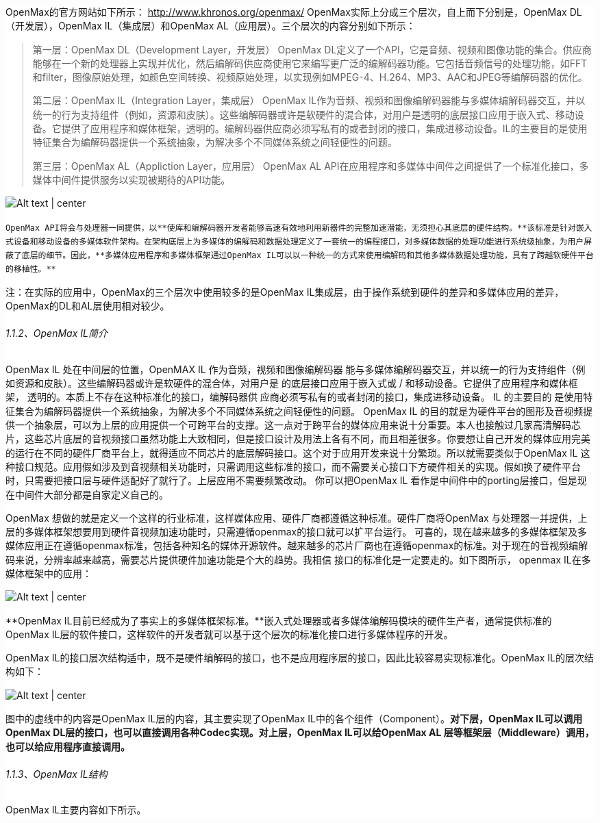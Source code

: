 OpenMax的官方网站如下所示：
       http://www.khronos.org/openmax/
OpenMax实际上分成三个层次，自上而下分别是，OpenMax DL（开发层），OpenMax IL（集成层）和OpenMax AL（应用层）。三个层次的内容分别如下所示：

> 第一层：OpenMax DL（Development Layer，开发层）
>         OpenMax DL定义了一个API，它是音频、视频和图像功能的集合。供应商能够在一个新的处理器上实现并优化，然后编解码供应商使用它来编写更广泛的编解码器功能。它包括音频信号的处理功能，如FFT和filter，图像原始处理，如颜色空间转换、视频原始处理，以实现例如MPEG-4、H.264、MP3、AAC和JPEG等编解码器的优化。
> 
> 
> 第二层：OpenMax IL（Integration Layer，集成层）
>        OpenMax IL作为音频、视频和图像编解码器能与多媒体编解码器交互，并以统一的行为支持组件（例如，资源和皮肤）。这些编解码器或许是软硬件的混合体，对用户是透明的底层接口应用于嵌入式、移动设备。它提供了应用程序和媒体框架，透明的。编解码器供应商必须写私有的或者封闭的接口，集成进移动设备。IL的主要目的是使用特征集合为编解码器提供一个系统抽象，为解决多个不同媒体系统之间轻便性的问题。
> 
> 第三层：OpenMax AL（Appliction Layer，应用层）
>        OpenMax AL API在应用程序和多媒体中间件之间提供了一个标准化接口，多媒体中间件提供服务以实现被期待的API功能。

![Alt text | center](https://raw.githubusercontent.com/izhoujinjiani/zhoujinjian.com.images/master/video.system/VS-04-01-openmaxsystem.png)

    OpenMax API将会与处理器一同提供，以**使库和编解码器开发者能够高速有效地利用新器件的完整加速潜能，无须担心其底层的硬件结构。**该标准是针对嵌入式设备和移动设备的多媒体软件架构。在架构底层上为多媒体的编解码和数据处理定义了一套统一的编程接口，对多媒体数据的处理功能进行系统级抽象，为用户屏蔽了底层的细节。因此，**多媒体应用程序和多媒体框架通过OpenMax IL可以以一种统一的方式来使用编解码和其他多媒体数据处理功能，具有了跨越软硬件平台的移植性。**

注：在实际的应用中，OpenMax的三个层次中使用较多的是OpenMax IL集成层，由于操作系统到硬件的差异和多媒体应用的差异，OpenMax的DL和AL层使用相对较少。

###### 1.1.2、OpenMax IL简介
OpenMax IL 处在中间层的位置，OpenMAX IL 作为音频，视频和图像编解码器 能与多媒体编解码器交互，并以统一的行为支持组件（例如资源和皮肤）。这些编解码器或许是软硬件的混合体，对用户是 的底层接口应用于嵌入式或 / 和移动设备。它提供了应用程序和媒体框架， 透明的。本质上不存在这种标准化的接口，编解码器供 应商必须写私有的或者封闭的接口，集成进移动设备。 IL 的主要目的 是使用特征集合为编解码器提供一个系统抽象，为解决多个不同媒体系统之间轻便性的问题。
       OpenMax IL 的目的就是为硬件平台的图形及音视频提供一个抽象层，可以为上层的应用提供一个可跨平台的支撑。这一点对于跨平台的媒体应用来说十分重要。本人也接触过几家高清解码芯片，这些芯片底层的音视频接口虽然功能上大致相同，但是接口设计及用法上各有不同，而且相差很多。你要想让自己开发的媒体应用完美的运行在不同的硬件厂商平台上，就得适应不同芯片的底层解码接口。这个对于应用开发来说十分繁琐。所以就需要类似于OpenMax IL 这种接口规范。应用假如涉及到音视频相关功能时，只需调用这些标准的接口，而不需要关心接口下方硬件相关的实现。假如换了硬件平台时，只需要把接口层与硬件适配好了就行了。上层应用不需要频繁改动。
       你可以把OpenMax IL 看作是中间件中的porting层接口，但是现在中间件大部分都是自家定义自己的。

OpenMax 想做的就是定义一个这样的行业标准，这样媒体应用、硬件厂商都遵循这种标准。硬件厂商将OpenMax 与处理器一并提供，上层的多媒体框架想要用到硬件音视频加速功能时，只需遵循openmax的接口就可以扩平台运行。
       可喜的，现在越来越多的多媒体框架及多媒体应用正在遵循openmax标准，包括各种知名的媒体开源软件。越来越多的芯片厂商也在遵循openmax的标准。对于现在的音视频编解码来说，分辨率越来越高，需要芯片提供硬件加速功能是个大的趋势。我相信 接口的标准化是一定要走的。如下图所示， openmax IL在多媒体框架中的应用：

![Alt text | center](https://raw.githubusercontent.com/izhoujinjiani/zhoujinjian.com.images/master/video.system/VS-04-02-openmaxuse.png)



**OpenMax IL目前已经成为了事实上的多媒体框架标准。**嵌入式处理器或者多媒体编解码模块的硬件生产者，通常提供标准的OpenMax IL层的软件接口，这样软件的开发者就可以基于这个层次的标准化接口进行多媒体程序的开发。

 OpenMax IL的接口层次结构适中，既不是硬件编解码的接口，也不是应用程序层的接口，因此比较容易实现标准化。OpenMax IL的层次结构如下：

![Alt text | center](https://raw.githubusercontent.com/izhoujinjiani/zhoujinjian.com.images/master/video.system/VS-04-03-openmaxIL.png)


图中的虚线中的内容是OpenMax IL层的内容，其主要实现了OpenMax IL中的各个组件（Component）。**对下层，OpenMax IL可以调用OpenMax DL层的接口，也可以直接调用各种Codec实现。对上层，OpenMax IL可以给OpenMax AL 层等框架层（Middleware）调用，也可以给应用程序直接调用。**

###### 1.1.3、OpenMax IL结构
OpenMax IL主要内容如下所示。

